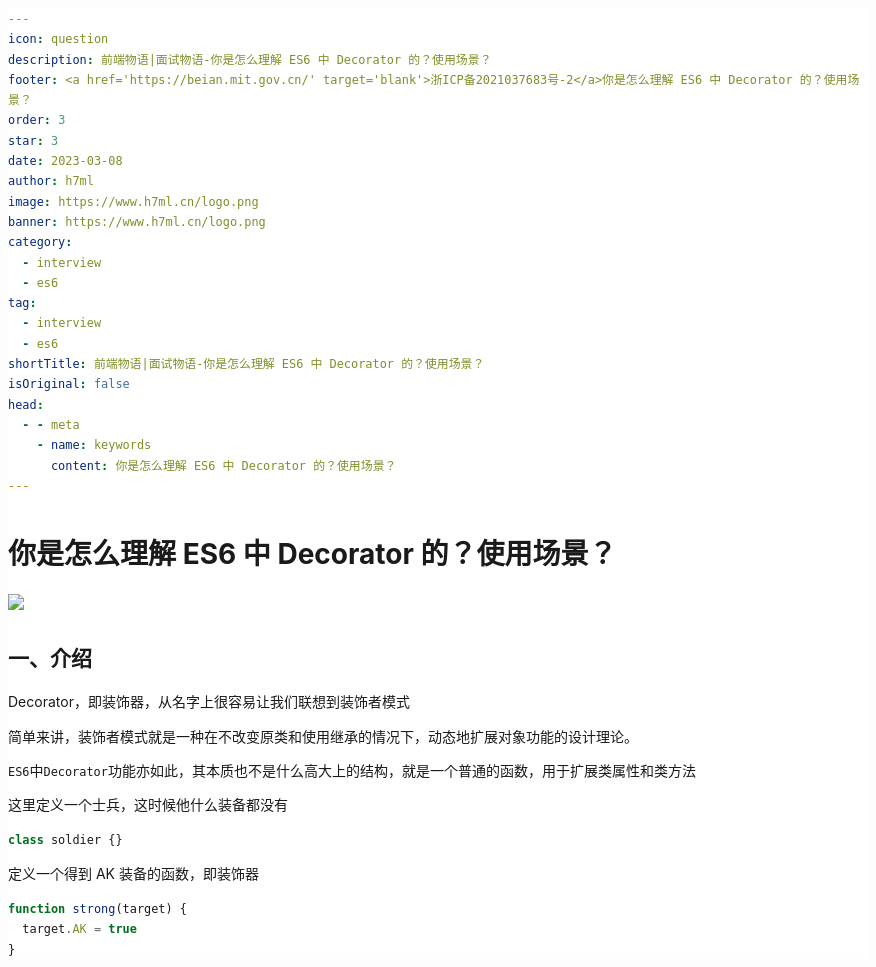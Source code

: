 ```yaml
---
icon: question
description: 前端物语|面试物语-你是怎么理解 ES6 中 Decorator 的？使用场景？
footer: <a href='https://beian.mit.gov.cn/' target='blank'>浙ICP备2021037683号-2</a>你是怎么理解 ES6 中 Decorator 的？使用场景？
order: 3
star: 3
date: 2023-03-08
author: h7ml
image: https://www.h7ml.cn/logo.png
banner: https://www.h7ml.cn/logo.png
category:
  - interview
  - es6
tag:
  - interview
  - es6
shortTitle: 前端物语|面试物语-你是怎么理解 ES6 中 Decorator 的？使用场景？
isOriginal: false
head:
  - - meta
    - name: keywords
      content: 你是怎么理解 ES6 中 Decorator 的？使用场景？
---
```


# 你是怎么理解 ES6 中 Decorator 的？使用场景？

![](http://static.5ibug.net/vitepress/assets/images/interview/7df43560-5ba5-11eb-85f6-6fac77c0c9b3.png)

## 一、介绍

Decorator，即装饰器，从名字上很容易让我们联想到装饰者模式

简单来讲，装饰者模式就是一种在不改变原类和使用继承的情况下，动态地扩展对象功能的设计理论。

`ES6`中`Decorator`功能亦如此，其本质也不是什么高大上的结构，就是一个普通的函数，用于扩展类属性和类方法

这里定义一个士兵，这时候他什么装备都没有

```js
class soldier {}
```

定义一个得到 AK 装备的函数，即装饰器

```js
function strong(target) {
  target.AK = true
}
```
